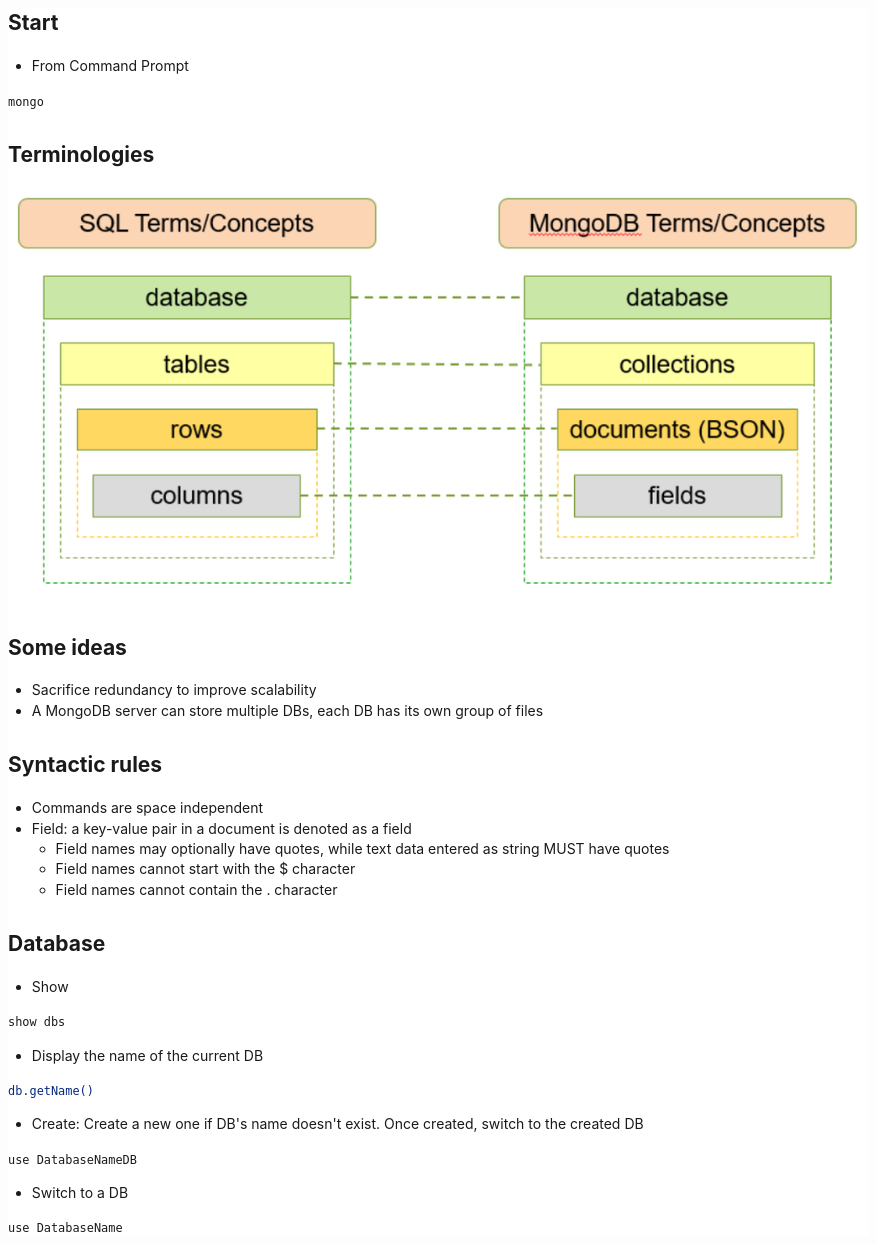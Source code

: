 ## Start
- From Command Prompt
```bash
mongo
```

## Terminologies
![](./images/mongodb_terms.png)

## Some ideas
- Sacrifice redundancy to improve scalability
- A MongoDB server can store multiple DBs, each DB has its own group of files

## Syntactic rules
- Commands are space independent
- Field: a key-value pair in a document is denoted as a field
    - Field names may optionally have quotes, while text data entered as string MUST have quotes
    - Field names cannot start with the $ character
    - Field names cannot contain the . character

## Database
- Show
```bash
show dbs
```
- Display the name of the current DB
```bash
db.getName()
```
- Create: Create a new one if DB's name doesn't exist. Once created, switch to the created DB
```bash
use DatabaseNameDB
```
- Switch to a DB
```bash
use DatabaseName
```
